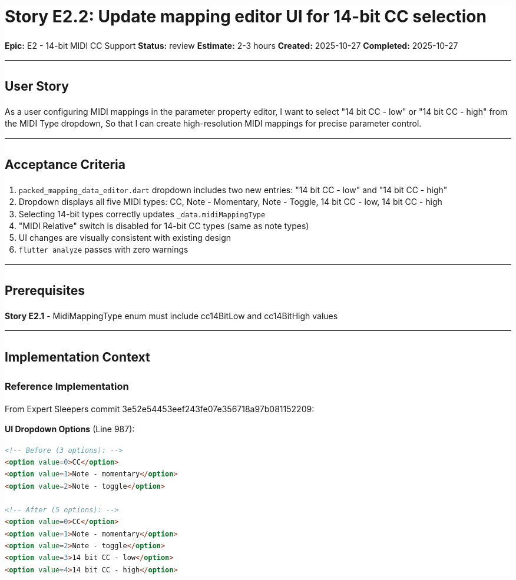 # Story E2.2: Update mapping editor UI for 14-bit CC selection

**Epic:** E2 - 14-bit MIDI CC Support
**Status:** review
**Estimate:** 2-3 hours
**Created:** 2025-10-27
**Completed:** 2025-10-27

---

## User Story

As a user configuring MIDI mappings in the parameter property editor,
I want to select "14 bit CC - low" or "14 bit CC - high" from the MIDI Type dropdown,
So that I can create high-resolution MIDI mappings for precise parameter control.

---

## Acceptance Criteria

1. `packed_mapping_data_editor.dart` dropdown includes two new entries: "14 bit CC - low" and "14 bit CC - high"
2. Dropdown displays all five MIDI types: CC, Note - Momentary, Note - Toggle, 14 bit CC - low, 14 bit CC - high
3. Selecting 14-bit types correctly updates `_data.midiMappingType`
4. "MIDI Relative" switch is disabled for 14-bit CC types (same as note types)
5. UI changes are visually consistent with existing design
6. `flutter analyze` passes with zero warnings

---

## Prerequisites

**Story E2.1** - MidiMappingType enum must include cc14BitLow and cc14BitHigh values

---

## Implementation Context

### Reference Implementation

From Expert Sleepers commit 3e52e54453eef243fe07e356718a97b081152209:

**UI Dropdown Options** (Line 987):
```html
<!-- Before (3 options): -->
<option value=0>CC</option>
<option value=1>Note - momentary</option>
<option value=2>Note - toggle</option>

<!-- After (5 options): -->
<option value=0>CC</option>
<option value=1>Note - momentary</option>
<option value=2>Note - toggle</option>
<option value=3>14 bit CC - low</option>
<option value=4>14 bit CC - high</option>
```
